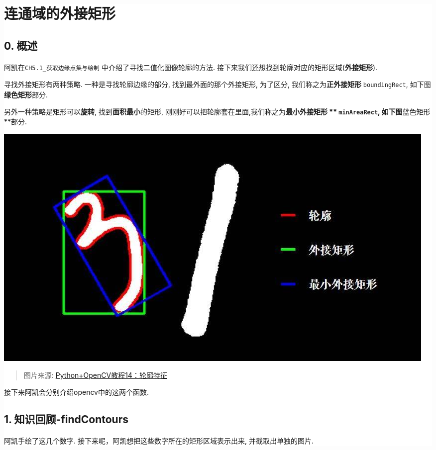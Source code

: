 # 连通域的外接矩形



## 0. 概述

阿凯在`CH5.1_获取边缘点集与绘制` 中介绍了寻找二值化图像轮廓的方法.  接下来我们还想找到轮廓对应的矩形区域(**外接矩形**). 

寻找外接矩形有两种策略. 一种是寻找轮廓边缘的部分, 找到最外面的那个外接矩形, 为了区分, 我们称之为**正外接矩形** `boundingRect`,  如下图**绿色矩形**部分.

另外一种策略是矩形可以**旋转**, 找到**面积最小**的矩形, 刚刚好可以把轮廓套在里面,我们称之为**最小外接矩形 ** `minAreaRect`, 如下图**蓝色矩形**部分.

![cv2_min_rect_rect_bounding.jpg](./image/cv2_min_rect_rect_bounding.jpg)

> 图片来源:  [Python+OpenCV教程14：轮廓特征](http://ex2tron.top/2017/12/20/Python-OpenCV%E6%95%99%E7%A8%8B14%EF%BC%9A%E8%BD%AE%E5%BB%93%E7%89%B9%E5%BE%81/)



接下来阿凯会分别介绍opencv中的这两个函数.



## 1. 知识回顾-findContours

阿凯手绘了这几个数字. 接下来呢，阿凯想把这些数字所在的矩形区域表示出来, 并截取出单独的图片. 
